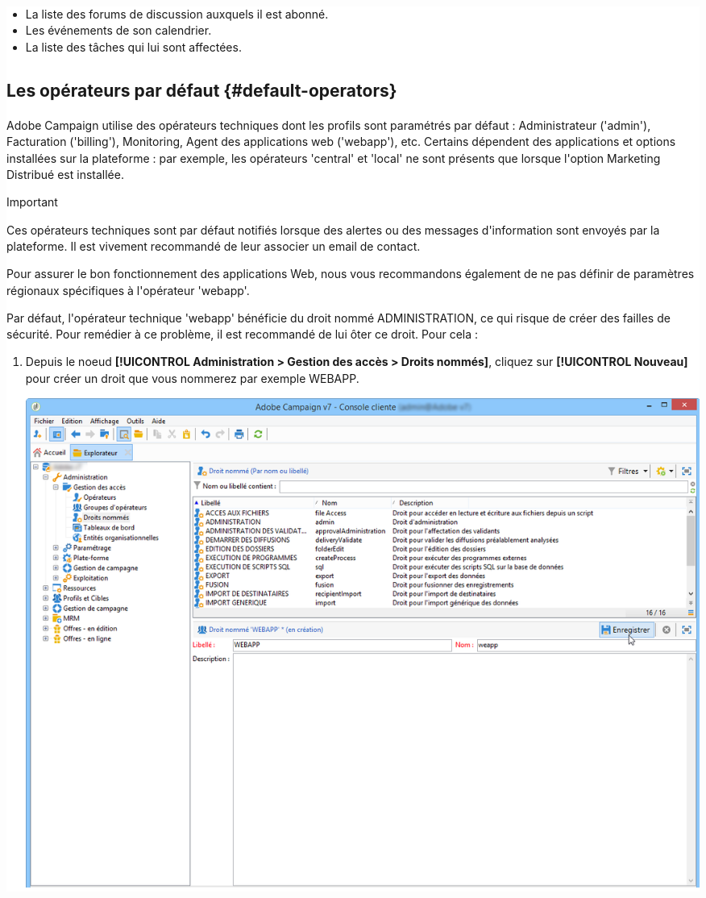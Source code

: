 * La liste des forums de discussion auxquels il est abonné.
* Les événements de son calendrier.
* La liste des tâches qui lui sont affectées.

## Les opérateurs par défaut {#default-operators}

Adobe Campaign utilise des opérateurs techniques dont les profils sont paramétrés par défaut : Administrateur (&#39;admin&#39;), Facturation (&#39;billing&#39;), Monitoring, Agent des applications web (&#39;webapp&#39;), etc. Certains dépendent des applications et options installées sur la plateforme : par exemple, les opérateurs &#39;central&#39; et &#39;local&#39; ne sont présents que lorsque l&#39;option Marketing Distribué est installée.

>[!IMPORTANT]
>
>Ces opérateurs techniques sont par défaut notifiés lorsque des alertes ou des messages d&#39;information sont envoyés par la plateforme. Il est vivement recommandé de leur associer un email de contact.
>
>Pour assurer le bon fonctionnement des applications Web, nous vous recommandons également de ne pas définir de paramètres régionaux spécifiques à l&#39;opérateur &#39;webapp&#39;.

Par défaut, l&#39;opérateur technique &#39;webapp&#39; bénéficie du droit nommé ADMINISTRATION, ce qui risque de créer des failles de sécurité. Pour remédier à ce problème, il est recommandé de lui ôter ce droit. Pour cela :

1. Depuis le noeud **[!UICONTROL Administration > Gestion des accès > Droits nommés]**, cliquez sur **[!UICONTROL Nouveau]** pour créer un droit que vous nommerez par exemple WEBAPP.

   ![](assets/s_ncs_default_operators_webapp_right.png)
